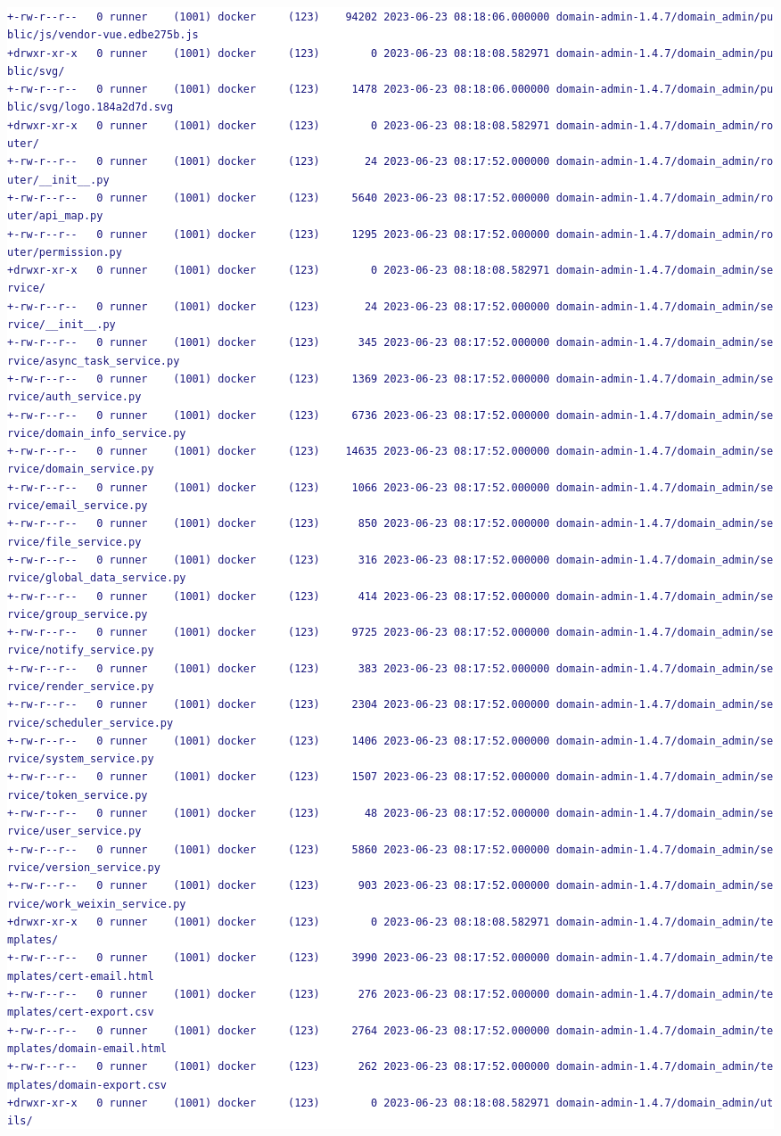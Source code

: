 ```diff
+-rw-r--r--   0 runner    (1001) docker     (123)    94202 2023-06-23 08:18:06.000000 domain-admin-1.4.7/domain_admin/public/js/vendor-vue.edbe275b.js
+drwxr-xr-x   0 runner    (1001) docker     (123)        0 2023-06-23 08:18:08.582971 domain-admin-1.4.7/domain_admin/public/svg/
+-rw-r--r--   0 runner    (1001) docker     (123)     1478 2023-06-23 08:18:06.000000 domain-admin-1.4.7/domain_admin/public/svg/logo.184a2d7d.svg
+drwxr-xr-x   0 runner    (1001) docker     (123)        0 2023-06-23 08:18:08.582971 domain-admin-1.4.7/domain_admin/router/
+-rw-r--r--   0 runner    (1001) docker     (123)       24 2023-06-23 08:17:52.000000 domain-admin-1.4.7/domain_admin/router/__init__.py
+-rw-r--r--   0 runner    (1001) docker     (123)     5640 2023-06-23 08:17:52.000000 domain-admin-1.4.7/domain_admin/router/api_map.py
+-rw-r--r--   0 runner    (1001) docker     (123)     1295 2023-06-23 08:17:52.000000 domain-admin-1.4.7/domain_admin/router/permission.py
+drwxr-xr-x   0 runner    (1001) docker     (123)        0 2023-06-23 08:18:08.582971 domain-admin-1.4.7/domain_admin/service/
+-rw-r--r--   0 runner    (1001) docker     (123)       24 2023-06-23 08:17:52.000000 domain-admin-1.4.7/domain_admin/service/__init__.py
+-rw-r--r--   0 runner    (1001) docker     (123)      345 2023-06-23 08:17:52.000000 domain-admin-1.4.7/domain_admin/service/async_task_service.py
+-rw-r--r--   0 runner    (1001) docker     (123)     1369 2023-06-23 08:17:52.000000 domain-admin-1.4.7/domain_admin/service/auth_service.py
+-rw-r--r--   0 runner    (1001) docker     (123)     6736 2023-06-23 08:17:52.000000 domain-admin-1.4.7/domain_admin/service/domain_info_service.py
+-rw-r--r--   0 runner    (1001) docker     (123)    14635 2023-06-23 08:17:52.000000 domain-admin-1.4.7/domain_admin/service/domain_service.py
+-rw-r--r--   0 runner    (1001) docker     (123)     1066 2023-06-23 08:17:52.000000 domain-admin-1.4.7/domain_admin/service/email_service.py
+-rw-r--r--   0 runner    (1001) docker     (123)      850 2023-06-23 08:17:52.000000 domain-admin-1.4.7/domain_admin/service/file_service.py
+-rw-r--r--   0 runner    (1001) docker     (123)      316 2023-06-23 08:17:52.000000 domain-admin-1.4.7/domain_admin/service/global_data_service.py
+-rw-r--r--   0 runner    (1001) docker     (123)      414 2023-06-23 08:17:52.000000 domain-admin-1.4.7/domain_admin/service/group_service.py
+-rw-r--r--   0 runner    (1001) docker     (123)     9725 2023-06-23 08:17:52.000000 domain-admin-1.4.7/domain_admin/service/notify_service.py
+-rw-r--r--   0 runner    (1001) docker     (123)      383 2023-06-23 08:17:52.000000 domain-admin-1.4.7/domain_admin/service/render_service.py
+-rw-r--r--   0 runner    (1001) docker     (123)     2304 2023-06-23 08:17:52.000000 domain-admin-1.4.7/domain_admin/service/scheduler_service.py
+-rw-r--r--   0 runner    (1001) docker     (123)     1406 2023-06-23 08:17:52.000000 domain-admin-1.4.7/domain_admin/service/system_service.py
+-rw-r--r--   0 runner    (1001) docker     (123)     1507 2023-06-23 08:17:52.000000 domain-admin-1.4.7/domain_admin/service/token_service.py
+-rw-r--r--   0 runner    (1001) docker     (123)       48 2023-06-23 08:17:52.000000 domain-admin-1.4.7/domain_admin/service/user_service.py
+-rw-r--r--   0 runner    (1001) docker     (123)     5860 2023-06-23 08:17:52.000000 domain-admin-1.4.7/domain_admin/service/version_service.py
+-rw-r--r--   0 runner    (1001) docker     (123)      903 2023-06-23 08:17:52.000000 domain-admin-1.4.7/domain_admin/service/work_weixin_service.py
+drwxr-xr-x   0 runner    (1001) docker     (123)        0 2023-06-23 08:18:08.582971 domain-admin-1.4.7/domain_admin/templates/
+-rw-r--r--   0 runner    (1001) docker     (123)     3990 2023-06-23 08:17:52.000000 domain-admin-1.4.7/domain_admin/templates/cert-email.html
+-rw-r--r--   0 runner    (1001) docker     (123)      276 2023-06-23 08:17:52.000000 domain-admin-1.4.7/domain_admin/templates/cert-export.csv
+-rw-r--r--   0 runner    (1001) docker     (123)     2764 2023-06-23 08:17:52.000000 domain-admin-1.4.7/domain_admin/templates/domain-email.html
+-rw-r--r--   0 runner    (1001) docker     (123)      262 2023-06-23 08:17:52.000000 domain-admin-1.4.7/domain_admin/templates/domain-export.csv
+drwxr-xr-x   0 runner    (1001) docker     (123)        0 2023-06-23 08:18:08.582971 domain-admin-1.4.7/domain_admin/utils/
```
